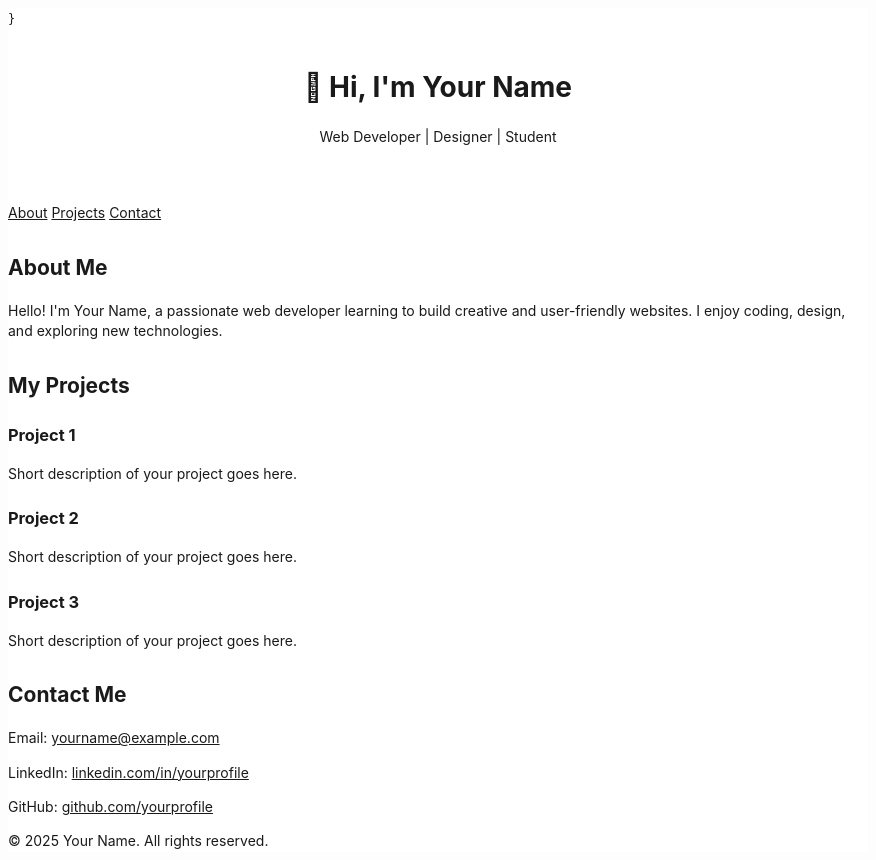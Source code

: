     }
  </style>
</head>
<body>
  <header>
    <h1>👋 Hi, I'm Your Name</h1>
    <p>Web Developer | Designer | Student</p>
  </header>

  <nav>
    <a href="#about">About</a>
    <a href="#projects">Projects</a>
    <a href="#contact">Contact</a>
  </nav>

  <section id="about">
    <h2>About Me</h2>
    <p>Hello! I'm Your Name, a passionate web developer learning to build creative and user-friendly websites. I enjoy coding, design, and exploring new technologies.</p>
  </section>

  <section id="projects">
    <h2>My Projects</h2>
    <div class="projects">
      <div class="card">
        <h3>Project 1</h3>
        <p>Short description of your project goes here.</p>
      </div>
      <div class="card">
        <h3>Project 2</h3>
        <p>Short description of your project goes here.</p>
      </div>
      <div class="card">
        <h3>Project 3</h3>
        <p>Short description of your project goes here.</p>
      </div>
    </div>
  </section>

  <section id="contact">
    <h2>Contact Me</h2>
    <p>Email: <a href="mailto:yourname@example.com">yourname@example.com</a></p>
    <p>LinkedIn: <a href="#">linkedin.com/in/yourprofile</a></p>
    <p>GitHub: <a href="#">github.com/yourprofile</a></p>
  </section>

  <footer>
    <p>&copy; 2025 Your Name. All rights reserved.</p>
  </footer>
</body>
</html>
